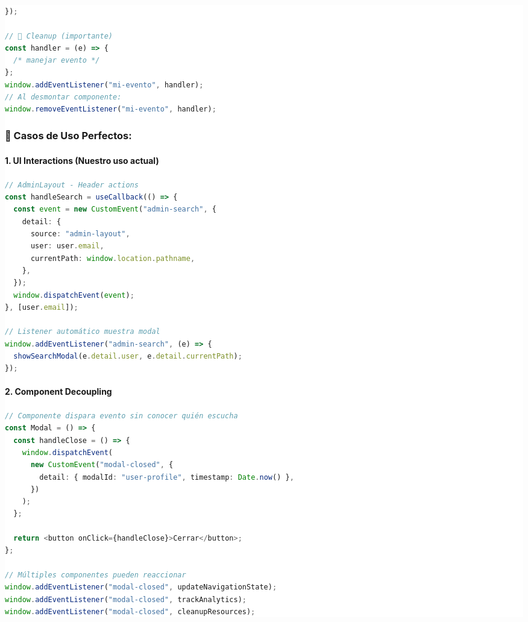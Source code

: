```typescript
});

// 🧹 Cleanup (importante)
const handler = (e) => {
  /* manejar evento */
};
window.addEventListener("mi-evento", handler);
// Al desmontar componente:
window.removeEventListener("mi-evento", handler);
```

### **🎯 Casos de Uso Perfectos:**

#### **1. UI Interactions (Nuestro uso actual)**

```typescript
// AdminLayout - Header actions
const handleSearch = useCallback(() => {
  const event = new CustomEvent("admin-search", {
    detail: {
      source: "admin-layout",
      user: user.email,
      currentPath: window.location.pathname,
    },
  });
  window.dispatchEvent(event);
}, [user.email]);

// Listener automático muestra modal
window.addEventListener("admin-search", (e) => {
  showSearchModal(e.detail.user, e.detail.currentPath);
});
```

#### **2. Component Decoupling**

```typescript
// Componente dispara evento sin conocer quién escucha
const Modal = () => {
  const handleClose = () => {
    window.dispatchEvent(
      new CustomEvent("modal-closed", {
        detail: { modalId: "user-profile", timestamp: Date.now() },
      })
    );
  };

  return <button onClick={handleClose}>Cerrar</button>;
};

// Múltiples componentes pueden reaccionar
window.addEventListener("modal-closed", updateNavigationState);
window.addEventListener("modal-closed", trackAnalytics);
window.addEventListener("modal-closed", cleanupResources);
```
